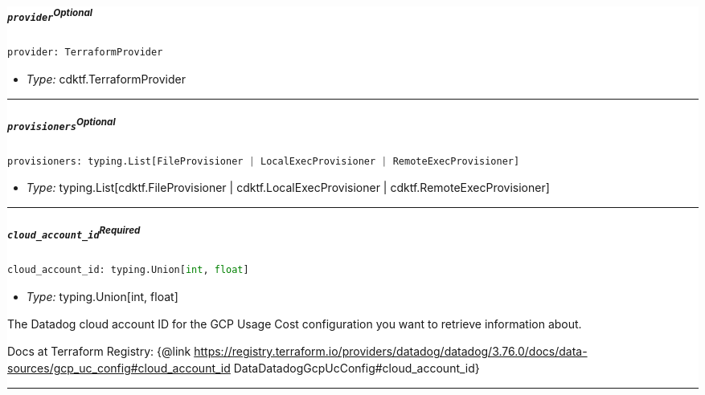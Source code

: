 ##### `provider`<sup>Optional</sup> <a name="provider" id="@cdktf/provider-datadog.dataDatadogGcpUcConfig.DataDatadogGcpUcConfigConfig.property.provider"></a>

```python
provider: TerraformProvider
```

- *Type:* cdktf.TerraformProvider

---

##### `provisioners`<sup>Optional</sup> <a name="provisioners" id="@cdktf/provider-datadog.dataDatadogGcpUcConfig.DataDatadogGcpUcConfigConfig.property.provisioners"></a>

```python
provisioners: typing.List[FileProvisioner | LocalExecProvisioner | RemoteExecProvisioner]
```

- *Type:* typing.List[cdktf.FileProvisioner | cdktf.LocalExecProvisioner | cdktf.RemoteExecProvisioner]

---

##### `cloud_account_id`<sup>Required</sup> <a name="cloud_account_id" id="@cdktf/provider-datadog.dataDatadogGcpUcConfig.DataDatadogGcpUcConfigConfig.property.cloudAccountId"></a>

```python
cloud_account_id: typing.Union[int, float]
```

- *Type:* typing.Union[int, float]

The Datadog cloud account ID for the GCP Usage Cost configuration you want to retrieve information about.

Docs at Terraform Registry: {@link https://registry.terraform.io/providers/datadog/datadog/3.76.0/docs/data-sources/gcp_uc_config#cloud_account_id DataDatadogGcpUcConfig#cloud_account_id}

---



